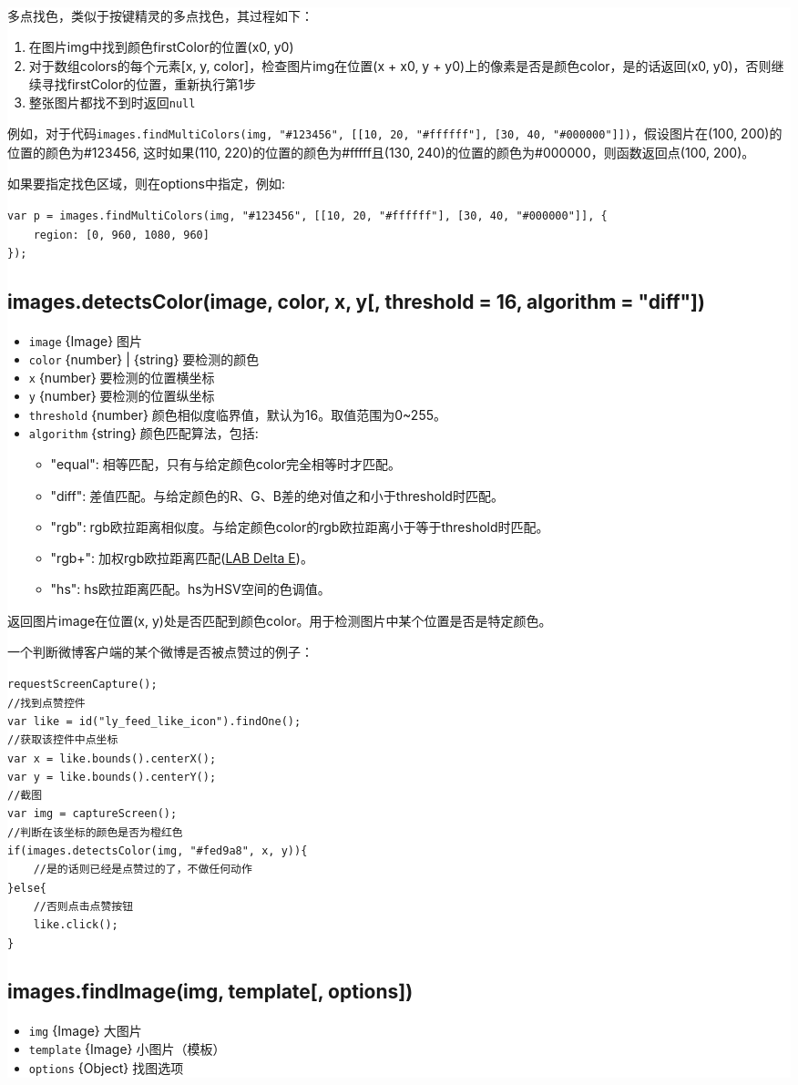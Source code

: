 
多点找色，类似于按键精灵的多点找色，其过程如下：
1. 在图片img中找到颜色firstColor的位置(x0, y0)
2. 对于数组colors的每个元素[x, y, color]，检查图片img在位置(x + x0, y + y0)上的像素是否是颜色color，是的话返回(x0, y0)，否则继续寻找firstColor的位置，重新执行第1步
3. 整张图片都找不到时返回`null`

例如，对于代码`images.findMultiColors(img, "#123456", [[10, 20, "#ffffff"], [30, 40, "#000000"]])`，假设图片在(100, 200)的位置的颜色为#123456, 这时如果(110, 220)的位置的颜色为#fffff且(130, 240)的位置的颜色为#000000，则函数返回点(100, 200)。

如果要指定找色区域，则在options中指定，例如:
```
var p = images.findMultiColors(img, "#123456", [[10, 20, "#ffffff"], [30, 40, "#000000"]], {
    region: [0, 960, 1080, 960]
});
```

## images.detectsColor(image, color, x, y[, threshold = 16, algorithm = "diff"])
* `image` {Image} 图片
* `color` {number} | {string} 要检测的颜色
* `x` {number} 要检测的位置横坐标
* `y` {number} 要检测的位置纵坐标
* `threshold` {number} 颜色相似度临界值，默认为16。取值范围为0~255。
* `algorithm` {string} 颜色匹配算法，包括:
    * "equal": 相等匹配，只有与给定颜色color完全相等时才匹配。
    * "diff": 差值匹配。与给定颜色的R、G、B差的绝对值之和小于threshold时匹配。
    * "rgb": rgb欧拉距离相似度。与给定颜色color的rgb欧拉距离小于等于threshold时匹配。
 
    * "rgb+": 加权rgb欧拉距离匹配([LAB Delta E](https://en.wikipedia.org/wiki/Color_difference))。
    * "hs": hs欧拉距离匹配。hs为HSV空间的色调值。

返回图片image在位置(x, y)处是否匹配到颜色color。用于检测图片中某个位置是否是特定颜色。


一个判断微博客户端的某个微博是否被点赞过的例子：
```
requestScreenCapture();
//找到点赞控件
var like = id("ly_feed_like_icon").findOne();
//获取该控件中点坐标
var x = like.bounds().centerX();
var y = like.bounds().centerY();
//截图
var img = captureScreen();
//判断在该坐标的颜色是否为橙红色
if(images.detectsColor(img, "#fed9a8", x, y)){
    //是的话则已经是点赞过的了，不做任何动作
}else{
    //否则点击点赞按钮
    like.click();
}
```

## images.findImage(img, template[, options])
* `img` {Image} 大图片
* `template` {Image} 小图片（模板）
* `options` {Object} 找图选项
